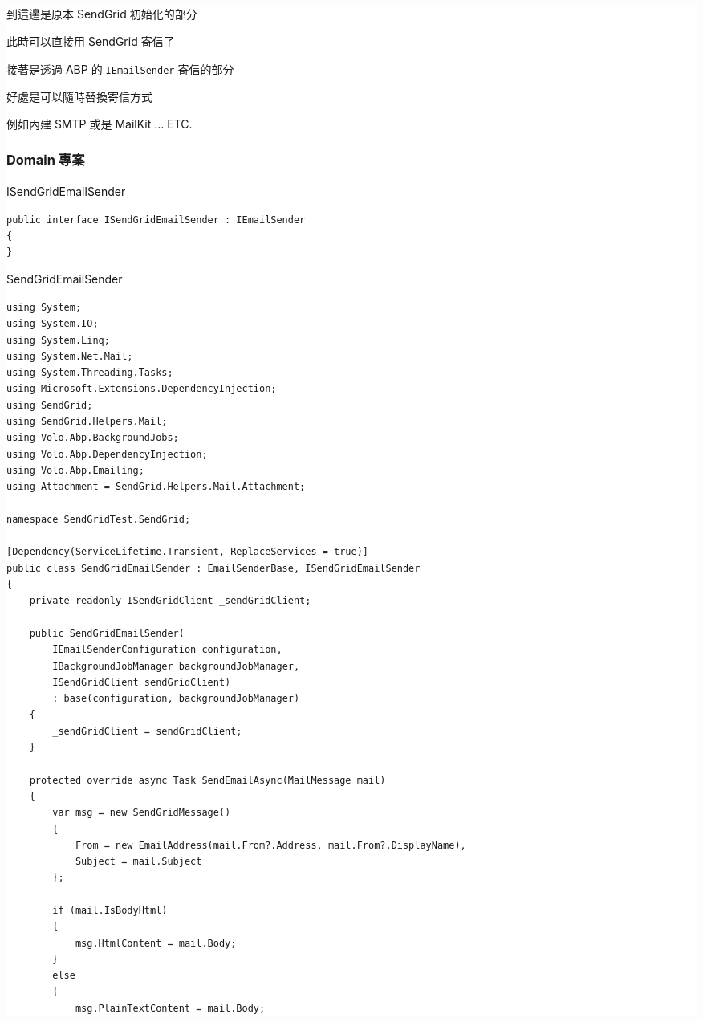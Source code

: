到這邊是原本 SendGrid 初始化的部分

此時可以直接用 SendGrid 寄信了

接著是透過 ABP 的 `IEmailSender` 寄信的部分

好處是可以隨時替換寄信方式

例如內建 SMTP 或是 MailKit … ETC.

### Domain 專案

ISendGridEmailSender

```
public interface ISendGridEmailSender : IEmailSender
{
}
```

SendGridEmailSender

```
using System;
using System.IO;
using System.Linq;
using System.Net.Mail;
using System.Threading.Tasks;
using Microsoft.Extensions.DependencyInjection;
using SendGrid;
using SendGrid.Helpers.Mail;
using Volo.Abp.BackgroundJobs;
using Volo.Abp.DependencyInjection;
using Volo.Abp.Emailing;
using Attachment = SendGrid.Helpers.Mail.Attachment;

namespace SendGridTest.SendGrid;

[Dependency(ServiceLifetime.Transient, ReplaceServices = true)]
public class SendGridEmailSender : EmailSenderBase, ISendGridEmailSender
{
    private readonly ISendGridClient _sendGridClient;

    public SendGridEmailSender(
        IEmailSenderConfiguration configuration,
        IBackgroundJobManager backgroundJobManager,
        ISendGridClient sendGridClient)
        : base(configuration, backgroundJobManager)
    {
        _sendGridClient = sendGridClient;
    }

    protected override async Task SendEmailAsync(MailMessage mail)
    {
        var msg = new SendGridMessage()
        {
            From = new EmailAddress(mail.From?.Address, mail.From?.DisplayName),
            Subject = mail.Subject
        };

        if (mail.IsBodyHtml)
        {
            msg.HtmlContent = mail.Body;
        }
        else
        {
            msg.PlainTextContent = mail.Body;
```